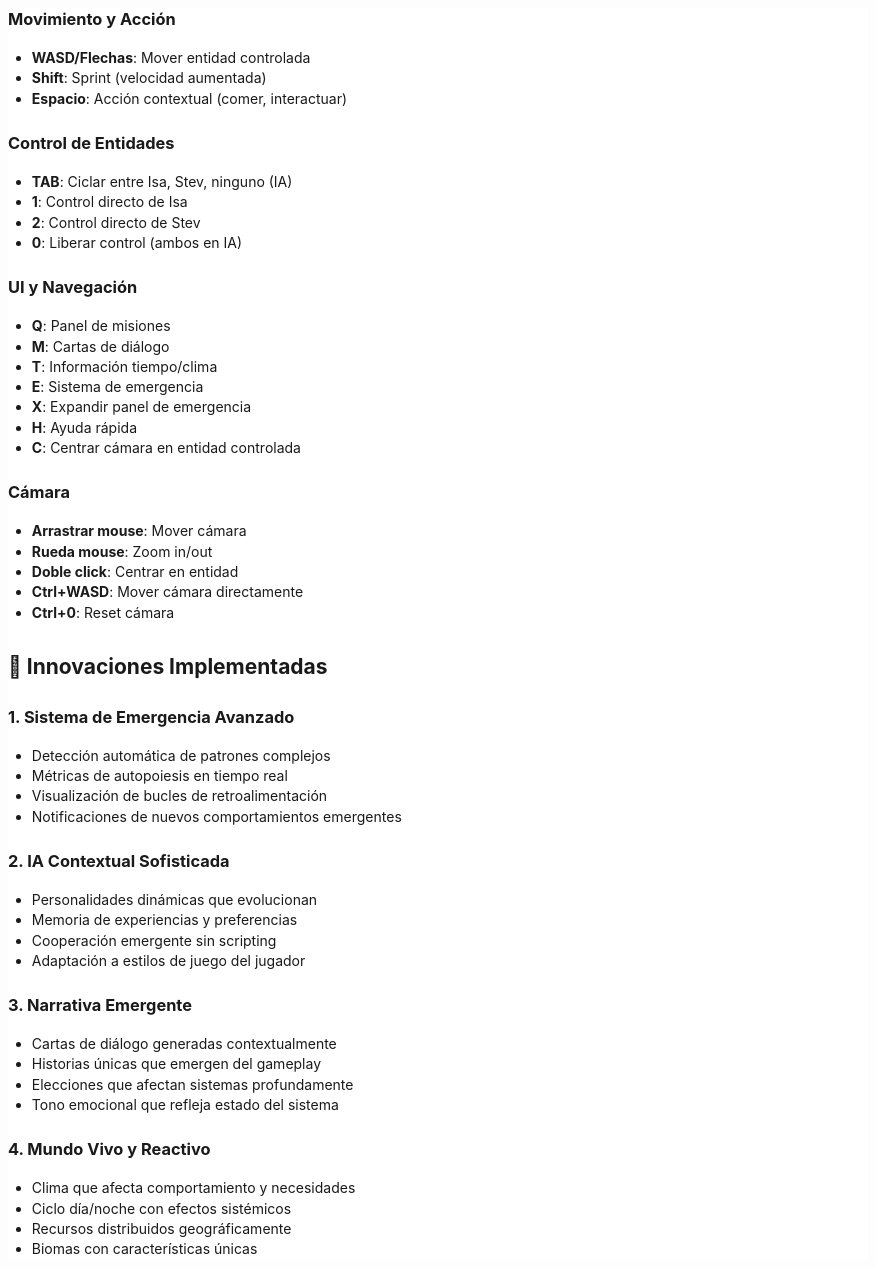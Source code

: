 ### Movimiento y Acción
- **WASD/Flechas**: Mover entidad controlada
- **Shift**: Sprint (velocidad aumentada)
- **Espacio**: Acción contextual (comer, interactuar)

### Control de Entidades
- **TAB**: Ciclar entre Isa, Stev, ninguno (IA)
- **1**: Control directo de Isa
- **2**: Control directo de Stev
- **0**: Liberar control (ambos en IA)

### UI y Navegación
- **Q**: Panel de misiones
- **M**: Cartas de diálogo
- **T**: Información tiempo/clima
- **E**: Sistema de emergencia
- **X**: Expandir panel de emergencia
- **H**: Ayuda rápida
- **C**: Centrar cámara en entidad controlada

### Cámara
- **Arrastrar mouse**: Mover cámara
- **Rueda mouse**: Zoom in/out
- **Doble click**: Centrar en entidad
- **Ctrl+WASD**: Mover cámara directamente
- **Ctrl+0**: Reset cámara

## 🚀 Innovaciones Implementadas

### 1. Sistema de Emergencia Avanzado
- Detección automática de patrones complejos
- Métricas de autopoiesis en tiempo real
- Visualización de bucles de retroalimentación
- Notificaciones de nuevos comportamientos emergentes

### 2. IA Contextual Sofisticada
- Personalidades dinámicas que evolucionan
- Memoria de experiencias y preferencias
- Cooperación emergente sin scripting
- Adaptación a estilos de juego del jugador

### 3. Narrativa Emergente
- Cartas de diálogo generadas contextualmente
- Historias únicas que emergen del gameplay
- Elecciones que afectan sistemas profundamente
- Tono emocional que refleja estado del sistema

### 4. Mundo Vivo y Reactivo
- Clima que afecta comportamiento y necesidades
- Ciclo día/noche con efectos sistémicos
- Recursos distribuidos geográficamente
- Biomas con características únicas
